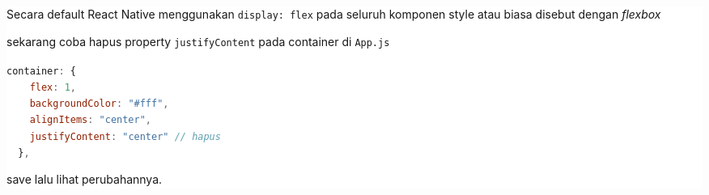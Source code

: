 
Secara default React Native menggunakan `display: flex` pada seluruh komponen
style atau biasa disebut dengan _flexbox_

sekarang coba hapus property `justifyContent` pada container di `App.js`

```jsx
container: {
    flex: 1,
    backgroundColor: "#fff",
    alignItems: "center",
    justifyContent: "center" // hapus
  },
```

save lalu lihat perubahannya.

